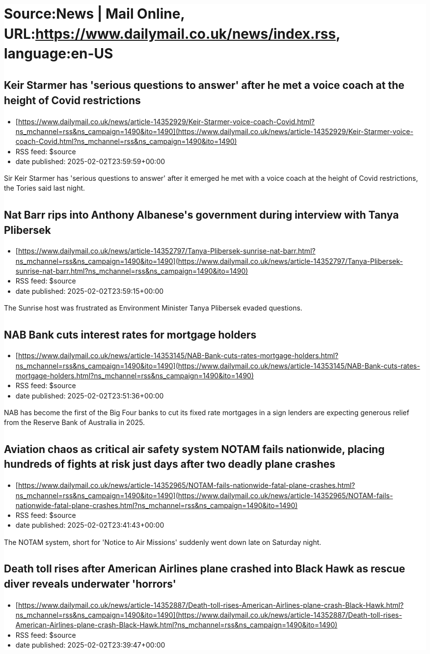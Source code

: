 # Source:News | Mail Online, URL:https://www.dailymail.co.uk/news/index.rss, language:en-US

## Keir Starmer has 'serious questions to answer' after he met a voice coach at the height of Covid restrictions
 - [https://www.dailymail.co.uk/news/article-14352929/Keir-Starmer-voice-coach-Covid.html?ns_mchannel=rss&ns_campaign=1490&ito=1490](https://www.dailymail.co.uk/news/article-14352929/Keir-Starmer-voice-coach-Covid.html?ns_mchannel=rss&ns_campaign=1490&ito=1490)
 - RSS feed: $source
 - date published: 2025-02-02T23:59:59+00:00

Sir Keir Starmer has 'serious questions to answer' after it emerged he met with a voice coach at the height of Covid restrictions, the Tories said last night.

## Nat Barr rips into Anthony Albanese's government during interview with Tanya Plibersek
 - [https://www.dailymail.co.uk/news/article-14352797/Tanya-Plibersek-sunrise-nat-barr.html?ns_mchannel=rss&ns_campaign=1490&ito=1490](https://www.dailymail.co.uk/news/article-14352797/Tanya-Plibersek-sunrise-nat-barr.html?ns_mchannel=rss&ns_campaign=1490&ito=1490)
 - RSS feed: $source
 - date published: 2025-02-02T23:59:15+00:00

The Sunrise host was frustrated as Environment Minister Tanya Plibersek evaded questions.

## NAB Bank cuts interest rates for mortgage holders
 - [https://www.dailymail.co.uk/news/article-14353145/NAB-Bank-cuts-rates-mortgage-holders.html?ns_mchannel=rss&ns_campaign=1490&ito=1490](https://www.dailymail.co.uk/news/article-14353145/NAB-Bank-cuts-rates-mortgage-holders.html?ns_mchannel=rss&ns_campaign=1490&ito=1490)
 - RSS feed: $source
 - date published: 2025-02-02T23:51:36+00:00

NAB has become the first of the Big Four banks to cut its fixed rate mortgages in a sign lenders are expecting generous relief from the Reserve Bank of Australia in 2025.

## Aviation chaos as critical air safety system NOTAM fails nationwide, placing hundreds of fights at risk just days after two deadly plane crashes
 - [https://www.dailymail.co.uk/news/article-14352965/NOTAM-fails-nationwide-fatal-plane-crashes.html?ns_mchannel=rss&ns_campaign=1490&ito=1490](https://www.dailymail.co.uk/news/article-14352965/NOTAM-fails-nationwide-fatal-plane-crashes.html?ns_mchannel=rss&ns_campaign=1490&ito=1490)
 - RSS feed: $source
 - date published: 2025-02-02T23:41:43+00:00

The NOTAM system, short for 'Notice to Air Missions' suddenly went down late on Saturday night.

## Death toll rises after American Airlines plane crashed into Black Hawk as rescue diver reveals underwater 'horrors'
 - [https://www.dailymail.co.uk/news/article-14352887/Death-toll-rises-American-Airlines-plane-crash-Black-Hawk.html?ns_mchannel=rss&ns_campaign=1490&ito=1490](https://www.dailymail.co.uk/news/article-14352887/Death-toll-rises-American-Airlines-plane-crash-Black-Hawk.html?ns_mchannel=rss&ns_campaign=1490&ito=1490)
 - RSS feed: $source
 - date published: 2025-02-02T23:39:47+00:00
